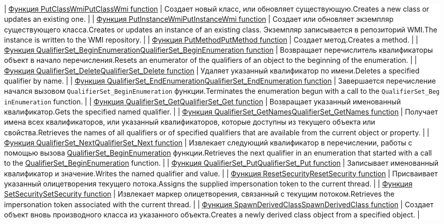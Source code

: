 | [<span data-ttu-id="a5c8a-179">Функция PutClassWmi</span><span class="sxs-lookup"><span data-stu-id="a5c8a-179">PutClassWmi function</span></span>](putclasswmi.md) | <span data-ttu-id="a5c8a-180">Создает новый класс, или обновляет существующую.</span><span class="sxs-lookup"><span data-stu-id="a5c8a-180">Creates a new class or updates an existing one.</span></span> |
| [<span data-ttu-id="a5c8a-181">Функция PutInstanceWmi</span><span class="sxs-lookup"><span data-stu-id="a5c8a-181">PutInstanceWmi function</span></span>](putinstancewmi.md) | <span data-ttu-id="a5c8a-182">Создает или обновляет экземпляр существующего класса.</span><span class="sxs-lookup"><span data-stu-id="a5c8a-182">Creates or updates an instance of an existing class.</span></span> <span data-ttu-id="a5c8a-183">Экземпляр записывается в репозиторий WMI.</span><span class="sxs-lookup"><span data-stu-id="a5c8a-183">The instance is written to the WMI repository.</span></span> |
| [<span data-ttu-id="a5c8a-184">Функция PutMethod</span><span class="sxs-lookup"><span data-stu-id="a5c8a-184">PutMethod function</span></span>](putmethod.md) | <span data-ttu-id="a5c8a-185">Создает метод.</span><span class="sxs-lookup"><span data-stu-id="a5c8a-185">Creates a method.</span></span> |
| [<span data-ttu-id="a5c8a-186">Функция QualifierSet_BeginEnumeration</span><span class="sxs-lookup"><span data-stu-id="a5c8a-186">QualifierSet_BeginEnumeration function</span></span>](qualifierset-beginenumeration.md) | <span data-ttu-id="a5c8a-187">Возвращает перечислитель квалификаторы объект в начало перечисления.</span><span class="sxs-lookup"><span data-stu-id="a5c8a-187">Resets an enumerator of the qualifiers of an object to the beginning of the enumeration.</span></span> |
| [<span data-ttu-id="a5c8a-188">Функция QualifierSet_Delete</span><span class="sxs-lookup"><span data-stu-id="a5c8a-188">QualifierSet_Delete function</span></span>](qualifierset-delete.md) | <span data-ttu-id="a5c8a-189">Удаляет указанный квалификатор по имени.</span><span class="sxs-lookup"><span data-stu-id="a5c8a-189">Deletes a specified qualifier by name.</span></span>  |
| [<span data-ttu-id="a5c8a-190">Функция QualifierSet_EndEnumeration</span><span class="sxs-lookup"><span data-stu-id="a5c8a-190">QualifierSet_EndEnumeration function</span></span>](qualifierset-endenumeration.md) | <span data-ttu-id="a5c8a-191">Завершается перечисление начался вызовом `QualifierSet_BeginEnumeration` функции.</span><span class="sxs-lookup"><span data-stu-id="a5c8a-191">Terminates the enumeration begun with a call to the `QualifierSet_BeginEnumeration` function.</span></span> |
| [<span data-ttu-id="a5c8a-192">Функция QualifierSet_Get</span><span class="sxs-lookup"><span data-stu-id="a5c8a-192">QualifierSet_Get function</span></span>](qualifierset-get.md) | <span data-ttu-id="a5c8a-193">Возвращает указанный именованный квалификатор.</span><span class="sxs-lookup"><span data-stu-id="a5c8a-193">Gets the specified named qualifier.</span></span>  |
| [<span data-ttu-id="a5c8a-194">Функция QualifierSet_GetNames</span><span class="sxs-lookup"><span data-stu-id="a5c8a-194">QualifierSet_GetNames function</span></span>](qualifierset-getnames.md) | <span data-ttu-id="a5c8a-195">Получает имена всех квалификаторов, или указанный квалификаторов, которые доступны из текущего объекта или свойства.</span><span class="sxs-lookup"><span data-stu-id="a5c8a-195">Retrieves the names of all qualifiers or of specified qualifiers that are available from the current object or property.</span></span> |
| [<span data-ttu-id="a5c8a-196">Функция QualifierSet_Next</span><span class="sxs-lookup"><span data-stu-id="a5c8a-196">QualifierSet_Next function</span></span>](qualifierset-next.md) | <span data-ttu-id="a5c8a-197">Извлекает следующий квалификатор в перечислении, работы с помощью вызова [QualifierSet_BeginEnumeration](qualifierset-beginenumeration.md) функции.</span><span class="sxs-lookup"><span data-stu-id="a5c8a-197">Retrieves the next qualifier in an enumeration that started with a call to the [QualifierSet_BeginEnumeration](qualifierset-beginenumeration.md) function.</span></span> |
| [<span data-ttu-id="a5c8a-198">Функция QualifierSet_Put</span><span class="sxs-lookup"><span data-stu-id="a5c8a-198">QualifierSet_Put function</span></span>](qualifierset-put.md) | <span data-ttu-id="a5c8a-199">Записывает именованный квалификатор и значение.</span><span class="sxs-lookup"><span data-stu-id="a5c8a-199">Writes the named qualifier and value.</span></span> |
| [<span data-ttu-id="a5c8a-200">Функция ResetSecurity</span><span class="sxs-lookup"><span data-stu-id="a5c8a-200">ResetSecurity function</span></span>](resetsecurity.md) | <span data-ttu-id="a5c8a-201">Присваивает указанный олицетворения текущего потока.</span><span class="sxs-lookup"><span data-stu-id="a5c8a-201">Assigns the supplied impersonation token to the current thread.</span></span> |
| [<span data-ttu-id="a5c8a-202">Функция SetSecurity</span><span class="sxs-lookup"><span data-stu-id="a5c8a-202">SetSecurity function</span></span>](setsecurity.md) | <span data-ttu-id="a5c8a-203">Извлекает маркер олицетворения, связанный с текущим потоком.</span><span class="sxs-lookup"><span data-stu-id="a5c8a-203">Retrieves the impersonation token associated with the current thread.</span></span> |
| [<span data-ttu-id="a5c8a-204">Функция SpawnDerivedClass</span><span class="sxs-lookup"><span data-stu-id="a5c8a-204">SpawnDerivedClass function</span></span>](spawnderivedclass.md) | <span data-ttu-id="a5c8a-205">Создает объект вновь производного класса из указанного объекта.</span><span class="sxs-lookup"><span data-stu-id="a5c8a-205">Creates a newly derived class object from a specified object.</span></span> | 